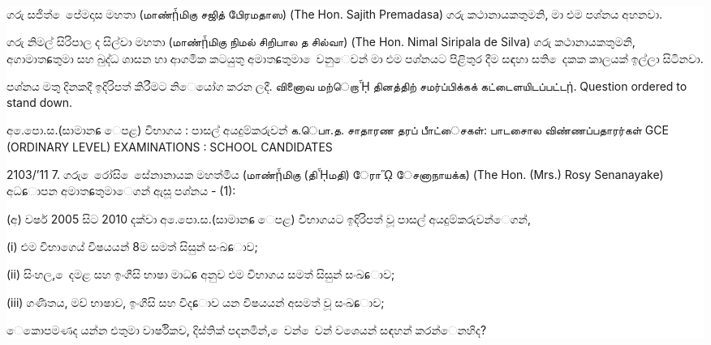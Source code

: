 ගරු සජිත් ෙපේමදාස මහතා (மாண்ᾗமிகு சஜித் பிேரமதாஸ) (The Hon. Sajith Premadasa) ගරු කථානායකතුමනි, මා එම පශ්නය අහනවා.

ගරු නිමල් සිරිපාල ද සිල්වා මහතා (மாண்ᾗமிகு நிமல் சிறிபால த சில்வா) (The Hon. Nimal Siripala de Silva) ගරු කථානායකතුමනි, අගාමාතɕතුමා සහ බුද්ධ ශාසන හා ආගමික කටයුතු අමාතɕතුමා ෙවනුෙවන් මා එම පශ්නයට පිළිතුර දීම සඳහා සති ෙදකක කාලයක් ඉල්ලා සිටිනවා.

පශ්නය මතු දිනකදී ඉදිරිපත් කිරීමට නිෙයෝග කරන ලදී. வினாைவ மற்ெறாᾞ தினத்திற் சமர்ப்பிக்கக் கட்டைளயிடப்பட்டᾐ. Question ordered to stand down.

අ.ෙපො.ස.(සාමානɕ ෙපළ) විභාගය : පාසල් අයදුම්කරුවන් க.ெபா.த. சாதாரண தரப் பாீட்ைசகள்: பாடசாைல விண்ணப்பதாரர்கள் GCE (ORDINARY LEVEL) EXAMINATIONS : SCHOOL CANDIDATES

2103/’11 7. ගරු ෙරෝසි ෙසේනානායක මහත්මිය (மாண்ᾗமிகு (திᾞமதி) ேராᾭ ேசனாநாயக்க) (The Hon. (Mrs.) Rosy Senanayake) අධɕාපන අමාතɕතුමාෙගන් ඇසූ පශ්නය - (1):

(අ) වර්ෂ 2005 සිට 2010 දක්වා අ.ෙපො.ස.(සාමානɕ ෙපළ) විභාගයට ඉදිරිපත් වූ පාසල් අයදුම්කරුවන්ෙගන්,

(i) එම විභාගෙය් විෂයයන් 8ම සමත් සිසුන් සංඛɕාව;

(ii) සිංහල, ෙදමළ සහ ඉංගීසි භාෂා මාධɕ අනුව එම විභාගය සමත් සිසුන් සංඛɕාව;

(iii) ගණිතය, මව් භාෂාව, ඉංගීසි සහ විදɕාව යන විෂයයන් අසමත් වූ සංඛɕාව;

ෙකොපමණද යන්න එතුමා වාර්ෂිකව, දිස්තික් පදනමින්, ෙවන් ෙවන් වශෙයන් සඳහන් කරන්ෙනහිද?

